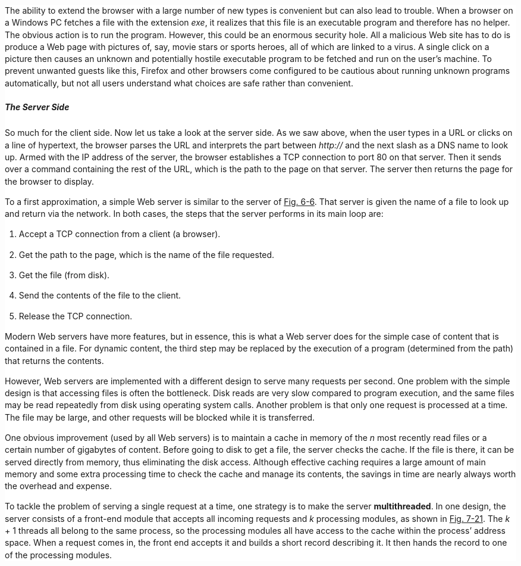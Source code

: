 The ability to extend the browser with a large number of new types is convenient but can also lead to trouble. When a browser on a Windows PC fetches a file with the extension *exe*, it realizes that this file is an executable program and therefore has no helper. The obvious action is to run the program. However, this could be an enormous security hole. All a malicious Web site has to do is produce a Web page with pictures of, say, movie stars or sports heroes, all of which are linked to a virus. A single click on a picture then causes an unknown and potentially hostile executable program to be fetched and run on the user’s machine. To prevent unwanted guests like this, Firefox and other browsers come configured to be cautious about running unknown programs automatically, but not all users understand what choices are safe rather than convenient.

##### The Server Side

So much for the client side. Now let us take a look at the server side. As we saw above, when the user types in a URL or clicks on a line of hypertext, the browser parses the URL and interprets the part between *http://* and the next slash as a DNS name to look up. Armed with the IP address of the server, the browser establishes a TCP connection to port 80 on that server. Then it sends over a command containing the rest of the URL, which is the path to the page on that server. The server then returns the page for the browser to display.

To a first approximation, a simple Web server is similar to the server of [Fig. 6-6](https://learning.oreilly.com/library/view/computer-networks-fifth/9780133485936/xhtml/Chapter006.html#fig6). That server is given the name of a file to look up and return via the network. In both cases, the steps that the server performs in its main loop are:

1. Accept a TCP connection from a client (a browser).

2. Get the path to the page, which is the name of the file requested.

3. Get the file (from disk).

4. Send the contents of the file to the client.

5. Release the TCP connection.

Modern Web servers have more features, but in essence, this is what a Web server does for the simple case of content that is contained in a file. For dynamic content, the third step may be replaced by the execution of a program (determined from the path) that returns the contents.

However, Web servers are implemented with a different design to serve many requests per second. One problem with the simple design is that accessing files is often the bottleneck. Disk reads are very slow compared to program execution, and the same files may be read repeatedly from disk using operating system calls. Another problem is that only one request is processed at a time. The file may be large, and other requests will be blocked while it is transferred.

One obvious improvement (used by all Web servers) is to maintain a cache in memory of the *n* most recently read files or a certain number of gigabytes of content. Before going to disk to get a file, the server checks the cache. If the file is there, it can be served directly from memory, thus eliminating the disk access. Although effective caching requires a large amount of main memory and some extra processing time to check the cache and manage its contents, the savings in time are nearly always worth the overhead and expense.

To tackle the problem of serving a single request at a time, one strategy is to make the server **multithreaded**. In one design, the server consists of a front-end module that accepts all incoming requests and *k* processing modules, as shown in [Fig. 7-21](https://learning.oreilly.com/library/view/computer-networks-fifth/9780133485936/xhtml/Chapter007.html#fig21). The *k* + 1 threads all belong to the same process, so the processing modules all have access to the cache within the process’ address space. When a request comes in, the front end accepts it and builds a short record describing it. It then hands the record to one of the processing modules.
